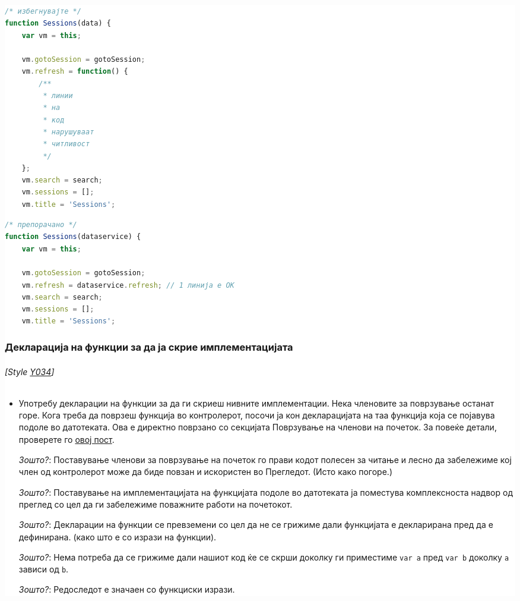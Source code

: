   ```javascript
  /* избегнувајте */
  function Sessions(data) {
      var vm = this;

      vm.gotoSession = gotoSession;
      vm.refresh = function() {
          /**
           * линии
           * на
           * код
           * нарушуваат
           * читливост
           */
      };
      vm.search = search;
      vm.sessions = [];
      vm.title = 'Sessions';
  ```

  ```javascript
  /* препорачано */
  function Sessions(dataservice) {
      var vm = this;

      vm.gotoSession = gotoSession;
      vm.refresh = dataservice.refresh; // 1 линија е ОК
      vm.search = search;
      vm.sessions = [];
      vm.title = 'Sessions';
  ```

### Декларација на функции за да ја скрие имплементацијата
###### [Style [Y034](#style-Y034)]
  - Употребу декларации на функции за да ги скриеш нивните имплементации. Нека членовите за поврзување останат горе. Кога треба да поврзеш функција во контролерот, посочи ја кон декларацијата на таа функција која се појавува подоле во датотеката. Ова е директно поврзано со секцијата Поврзување на членови на почеток. За повеќе детали, проверете го [овој пост](http://www.johnpapa.net/angular-function-declarations-function-expressions-and-readable-code).

    *Зошто?*: Поставување членови за поврзување на почеток го прави кодот полесен за читање и лесно да забележиме кој член од контролерот може да биде повзан и искористен во Прегледот. (Исто како погоре.)

    *Зошто?*: Поставување на имплементацијата на функцијата подоле во датотеката ја поместува комплексноста надвор од преглед со цел да ги забележиме поважните работи на почетокот.

    *Зошто?*: Декларации на функции се превземени со цел да не се грижиме дали функцијата е декларирана пред да е дефинирана. (како што е со изрази на функции).

    *Зошто?*: Нема потреба да се грижиме дали нашиот код ќе се скрши доколку ги приместиме `var a` пред `var b` доколку `a` зависи од `b`.

    *Зошто?*: Редоследот е значаен со функциски изрази.
